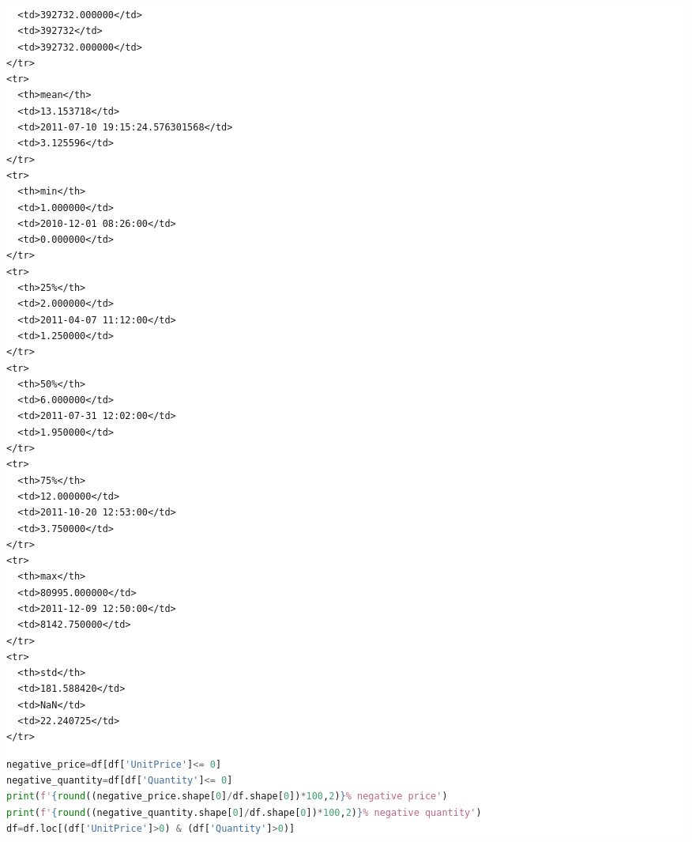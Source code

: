       <td>392732.000000</td>
      <td>392732</td>
      <td>392732.000000</td>
    </tr>
    <tr>
      <th>mean</th>
      <td>13.153718</td>
      <td>2011-07-10 19:15:24.576301568</td>
      <td>3.125596</td>
    </tr>
    <tr>
      <th>min</th>
      <td>1.000000</td>
      <td>2010-12-01 08:26:00</td>
      <td>0.000000</td>
    </tr>
    <tr>
      <th>25%</th>
      <td>2.000000</td>
      <td>2011-04-07 11:12:00</td>
      <td>1.250000</td>
    </tr>
    <tr>
      <th>50%</th>
      <td>6.000000</td>
      <td>2011-07-31 12:02:00</td>
      <td>1.950000</td>
    </tr>
    <tr>
      <th>75%</th>
      <td>12.000000</td>
      <td>2011-10-20 12:53:00</td>
      <td>3.750000</td>
    </tr>
    <tr>
      <th>max</th>
      <td>80995.000000</td>
      <td>2011-12-09 12:50:00</td>
      <td>8142.750000</td>
    </tr>
    <tr>
      <th>std</th>
      <td>181.588420</td>
      <td>NaN</td>
      <td>22.240725</td>
    </tr>
  </tbody>
</table>
</div>

```python
negative_price=df[df['UnitPrice']<= 0]
negative_quantity=df[df['Quantity']<= 0]
print(f'{round((negative_price.shape[0]/df.shape[0])*100,2)}% negative price')
print(f'{round((negative_quantity.shape[0]/df.shape[0])*100,2)}% negative quantity')
df=df.loc[(df['UnitPrice']>0) & (df['Quantity']>0)]

```
